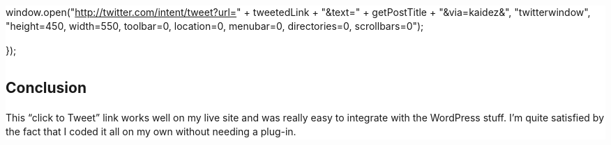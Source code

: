   window.open("http://twitter.com/intent/tweet?url=" + tweetedLink + "&amp;text=" + getPostTitle + "&amp;via=kaidez&amp;", "twitterwindow", "height=450, width=550, toolbar=0, location=0, menubar=0, directories=0, scrollbars=0");

});</code></pre><p><a name="conclusion"></a></p><h2>Conclusion</h2><p>This &#8220;click to Tweet&#8221; link works well on my live site and was really easy to integrate with the WordPress stuff. I&#8217;m quite satisfied by the fact that I coded it all on my own without needing a plug-in.</p>